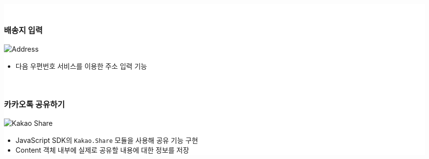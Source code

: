 <br/>


### 배송지 입력
<img width="713" alt="Address" src="https://github.com/changi123/9dorak/assets/77386337/b57517b7-7015-443e-808a-7f051c68959a">

- 다음 우편번호 서비스를 이용한 주소 입력 기능

<br/>


### 카카오톡 공유하기

<img width="713" alt="Kakao Share" src="https://github.com/changi123/9dorak/assets/77386337/c4f6795d-9704-49c8-b3ba-3a953b9eeaec">

- JavaScript SDK의 `Kakao.Share` 모듈을 사용해 공유 기능 구현
- Content 객체 내부에 실제로 공유할 내용에 대한 정보를 저장
